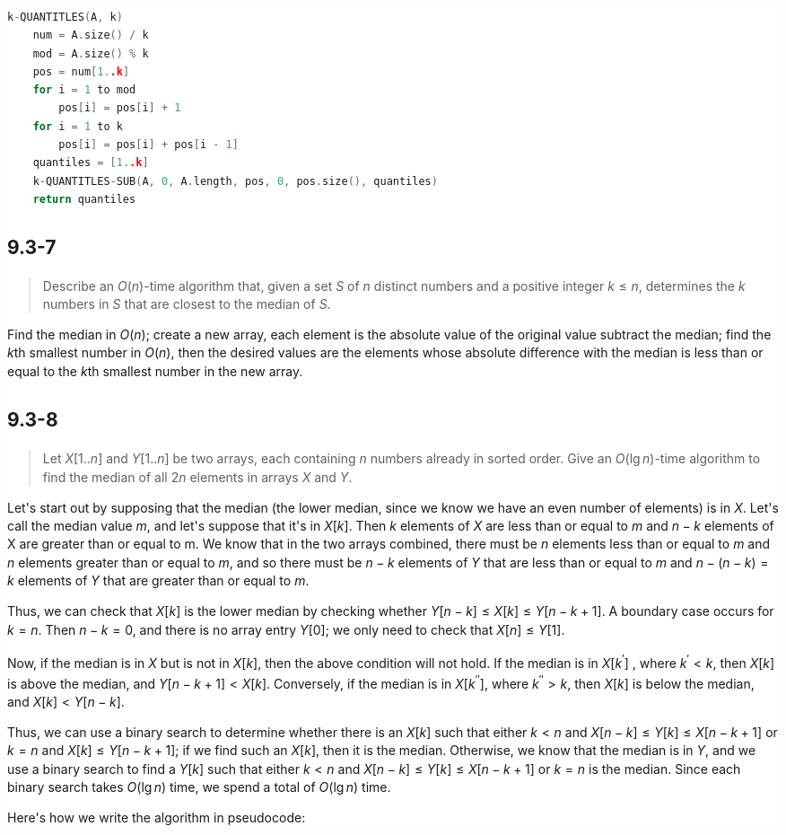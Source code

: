 ```cpp
k-QUANTITLES(A, k)
    num = A.size() / k
    mod = A.size() % k
    pos = num[1..k]
    for i = 1 to mod
        pos[i] = pos[i] + 1
    for i = 1 to k
        pos[i] = pos[i] + pos[i - 1]
    quantiles = [1..k]
    k-QUANTITLES-SUB(A, 0, A.length, pos, 0, pos.size(), quantiles)
    return quantiles
```

## 9.3-7

> Describe an $O(n)$-time algorithm that, given a set $S$ of $n$ distinct numbers and a positive integer $k \le n$, determines the $k$ numbers in $S$ that are closest to the median of $S$.

Find the median in $O(n)$; create a new array, each element is the absolute value of the original value subtract the median; find the $k$th smallest number in $O(n)$,  then the desired values are the elements whose absolute difference with the median is less than or equal to the $k$th smallest number in the new array.


## 9.3-8

> Let $X[1..n]$ and $Y[1..n]$ be two arrays, each containing $n$ numbers already in sorted order. Give an $O(\lg n)$-time algorithm to find the median of all $2n$ elements in arrays $X$ and $Y$.

Let's start out by supposing that the median (the lower median, since we know we have an even number of elements) is in $X$. Let's call the median value $m$, and let's suppose that it's in $X[k]$. Then $k$ elements of $X$ are less than or equal to $m$ and $n - k$ elements of X are greater than or equal to m. We know that in the two arrays combined, there must be $n$ elements less than or equal to $m$ and $n$ elements greater than or equal to $m$, and so there must be $n - k$ elements of $Y$ that are less than or equal to $m$ and $n - (n - k)=k$ elements of $Y$ that are greater than or equal to $m$.

Thus, we can check that $X[k]$ is the lower median by checking whether $Y[n - k] \le X[k] \le Y[n - k + 1]$. A boundary case occurs for $k = n$. Then $n - k = 0$, and there is no array entry $Y[0]$; we only need to check that $X[n] \le Y[1]$.

Now, if the median is in $X$ but is not in $X[k]$, then the above condition will not hold. If the median is in $X[k^\prime]$ , where $k^\prime < k$, then $X[k]$ is above the median, and $Y[n - k + 1] < X[k]$. Conversely, if the median is in $X[k^{\prime\prime}]$, where $k^{\prime\prime} > k$, then $X[k]$ is below the median, and $X[k] < Y[n - k]$.

Thus, we can use a binary search to determine whether there is an $X[k]$ such that either $k < n$ and $X[n - k] \le Y[k] \le X[n - k + 1]$ or $k = n$ and $X[k] \le Y[n - k + 1]$; if we find such an $X[k]$, then it is the median. Otherwise, we know that the median is in $Y$, and we use a binary search to find a $Y[k]$ such that either $k < n$ and $X[n - k] \le Y[k] \le X[n - k + 1]$ or $k = n$ is the median. Since each binary search takes $O(\lg n)$ time, we spend a total of $O(\lg n)$ time.

Here's how we write the algorithm in pseudocode:
